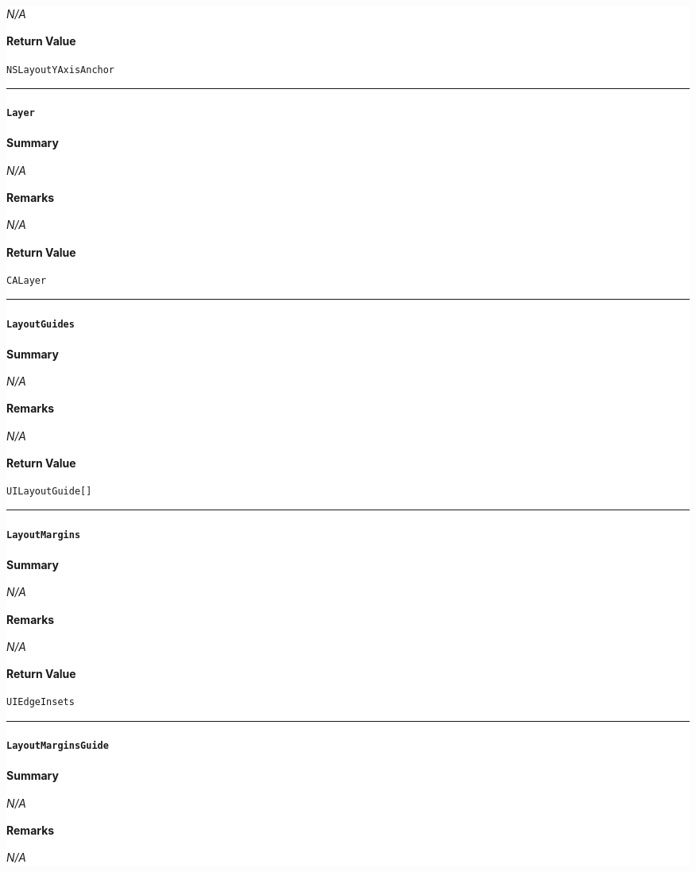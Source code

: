    *N/A*

**Return Value**

`NSLayoutYAxisAnchor`

---
#### `Layer`

**Summary**

   *N/A*

**Remarks**

   *N/A*

**Return Value**

`CALayer`

---
#### `LayoutGuides`

**Summary**

   *N/A*

**Remarks**

   *N/A*

**Return Value**

`UILayoutGuide[]`

---
#### `LayoutMargins`

**Summary**

   *N/A*

**Remarks**

   *N/A*

**Return Value**

`UIEdgeInsets`

---
#### `LayoutMarginsGuide`

**Summary**

   *N/A*

**Remarks**

   *N/A*
